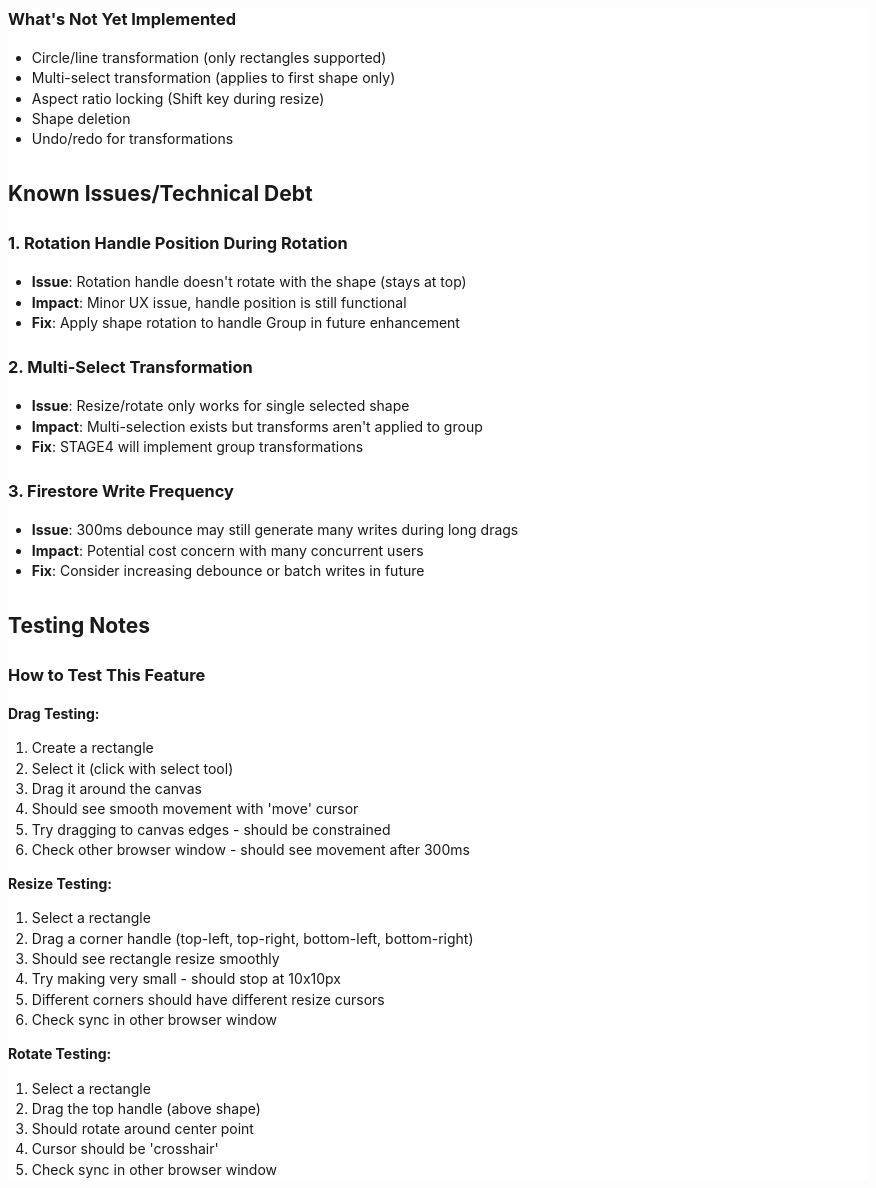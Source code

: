 ### What's Not Yet Implemented
- Circle/line transformation (only rectangles supported)
- Multi-select transformation (applies to first shape only)
- Aspect ratio locking (Shift key during resize)
- Shape deletion
- Undo/redo for transformations

## Known Issues/Technical Debt

### 1. Rotation Handle Position During Rotation
- **Issue**: Rotation handle doesn't rotate with the shape (stays at top)
- **Impact**: Minor UX issue, handle position is still functional
- **Fix**: Apply shape rotation to handle Group in future enhancement

### 2. Multi-Select Transformation
- **Issue**: Resize/rotate only works for single selected shape
- **Impact**: Multi-selection exists but transforms aren't applied to group
- **Fix**: STAGE4 will implement group transformations

### 3. Firestore Write Frequency
- **Issue**: 300ms debounce may still generate many writes during long drags
- **Impact**: Potential cost concern with many concurrent users
- **Fix**: Consider increasing debounce or batch writes in future

## Testing Notes

### How to Test This Feature

**Drag Testing:**
1. Create a rectangle
2. Select it (click with select tool)
3. Drag it around the canvas
4. Should see smooth movement with 'move' cursor
5. Try dragging to canvas edges - should be constrained
6. Check other browser window - should see movement after 300ms

**Resize Testing:**
1. Select a rectangle
2. Drag a corner handle (top-left, top-right, bottom-left, bottom-right)
3. Should see rectangle resize smoothly
4. Try making very small - should stop at 10x10px
5. Different corners should have different resize cursors
6. Check sync in other browser window

**Rotate Testing:**
1. Select a rectangle
2. Drag the top handle (above shape)
3. Should rotate around center point
4. Cursor should be 'crosshair'
5. Check sync in other browser window
